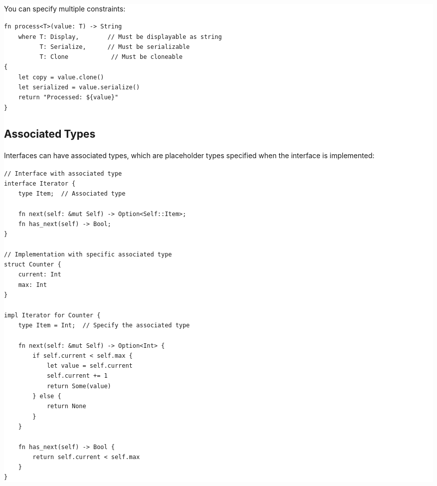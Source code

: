 You can specify multiple constraints:

```unified
fn process<T>(value: T) -> String 
    where T: Display,        // Must be displayable as string
          T: Serialize,      // Must be serializable
          T: Clone            // Must be cloneable
{
    let copy = value.clone()
    let serialized = value.serialize()
    return "Processed: ${value}"
}
```

## Associated Types

Interfaces can have associated types, which are placeholder types specified when the interface is implemented:

```unified
// Interface with associated type
interface Iterator {
    type Item;  // Associated type
    
    fn next(self: &mut Self) -> Option<Self::Item>;
    fn has_next(self) -> Bool;
}

// Implementation with specific associated type
struct Counter {
    current: Int
    max: Int
}

impl Iterator for Counter {
    type Item = Int;  // Specify the associated type
    
    fn next(self: &mut Self) -> Option<Int> {
        if self.current < self.max {
            let value = self.current
            self.current += 1
            return Some(value)
        } else {
            return None
        }
    }
    
    fn has_next(self) -> Bool {
        return self.current < self.max
    }
}
```

